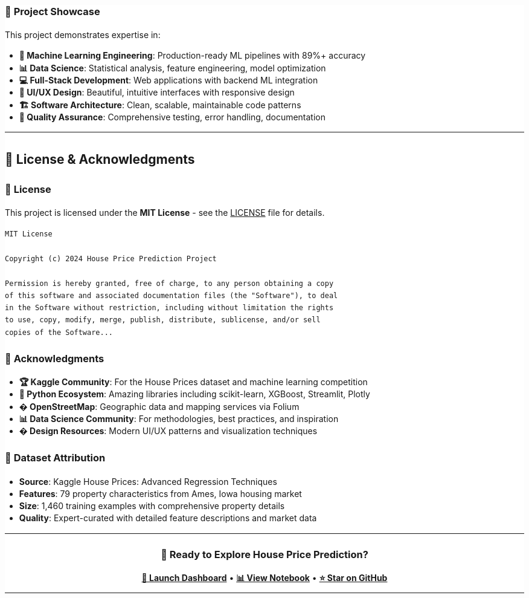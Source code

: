 ### 🌟 **Project Showcase**
This project demonstrates expertise in:
- **🤖 Machine Learning Engineering**: Production-ready ML pipelines with 89%+ accuracy
- **📊 Data Science**: Statistical analysis, feature engineering, model optimization
- **💻 Full-Stack Development**: Web applications with backend ML integration
- **🎨 UI/UX Design**: Beautiful, intuitive interfaces with responsive design
- **🏗️ Software Architecture**: Clean, scalable, maintainable code patterns
- **🧪 Quality Assurance**: Comprehensive testing, error handling, documentation

---

## 📜 License & Acknowledgments

### 📄 **License**
This project is licensed under the **MIT License** - see the [LICENSE](LICENSE) file for details.

```
MIT License

Copyright (c) 2024 House Price Prediction Project

Permission is hereby granted, free of charge, to any person obtaining a copy
of this software and associated documentation files (the "Software"), to deal
in the Software without restriction, including without limitation the rights
to use, copy, modify, merge, publish, distribute, sublicense, and/or sell
copies of the Software...
```

### 🙏 **Acknowledgments**
- **🏆 Kaggle Community**: For the House Prices dataset and machine learning competition
- **🐍 Python Ecosystem**: Amazing libraries including scikit-learn, XGBoost, Streamlit, Plotly
- **�️ OpenStreetMap**: Geographic data and mapping services via Folium
- **📊 Data Science Community**: For methodologies, best practices, and inspiration
- **� Design Resources**: Modern UI/UX patterns and visualization techniques

### 🎯 **Dataset Attribution**
- **Source**: Kaggle House Prices: Advanced Regression Techniques
- **Features**: 79 property characteristics from Ames, Iowa housing market
- **Size**: 1,460 training examples with comprehensive property details
- **Quality**: Expert-curated with detailed feature descriptions and market data

---

<div align="center">

### 🎉 **Ready to Explore House Price Prediction?**

**[🚀 Launch Dashboard](http://localhost:8501)** • **[📊 View Notebook](notebooks/EDA.ipynb)** • **[⭐ Star on GitHub](https://github.com/your-username/house-price-prediction)**

---
